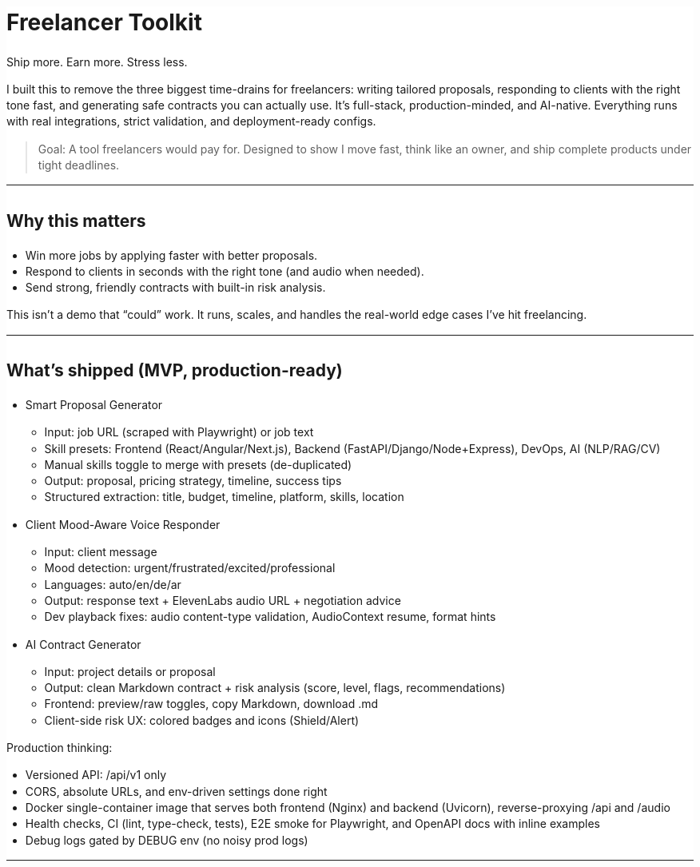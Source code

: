 # Freelancer Toolkit

Ship more. Earn more. Stress less.

I built this to remove the three biggest time-drains for freelancers: writing tailored proposals, responding to clients with the right tone fast, and generating safe contracts you can actually use. It’s full-stack, production-minded, and AI-native. Everything runs with real integrations, strict validation, and deployment-ready configs.

> Goal: A tool freelancers would pay for. Designed to show I move fast, think like an owner, and ship complete products under tight deadlines.

---

## Why this matters

- Win more jobs by applying faster with better proposals.
- Respond to clients in seconds with the right tone (and audio when needed).
- Send strong, friendly contracts with built-in risk analysis.

This isn’t a demo that “could” work. It runs, scales, and handles the real-world edge cases I’ve hit freelancing.

---

## What’s shipped (MVP, production-ready)

- Smart Proposal Generator
  - Input: job URL (scraped with Playwright) or job text
  - Skill presets: Frontend (React/Angular/Next.js), Backend (FastAPI/Django/Node+Express), DevOps, AI (NLP/RAG/CV)
  - Manual skills toggle to merge with presets (de-duplicated)
  - Output: proposal, pricing strategy, timeline, success tips
  - Structured extraction: title, budget, timeline, platform, skills, location

- Client Mood-Aware Voice Responder
  - Input: client message
  - Mood detection: urgent/frustrated/excited/professional
  - Languages: auto/en/de/ar
  - Output: response text + ElevenLabs audio URL + negotiation advice
  - Dev playback fixes: audio content-type validation, AudioContext resume, format hints

- AI Contract Generator
  - Input: project details or proposal
  - Output: clean Markdown contract + risk analysis (score, level, flags, recommendations)
  - Frontend: preview/raw toggles, copy Markdown, download .md
  - Client-side risk UX: colored badges and icons (Shield/Alert)

Production thinking:

- Versioned API: /api/v1 only
- CORS, absolute URLs, and env-driven settings done right
- Docker single-container image that serves both frontend (Nginx) and backend (Uvicorn), reverse-proxying /api and /audio
- Health checks, CI (lint, type-check, tests), E2E smoke for Playwright, and OpenAPI docs with inline examples
- Debug logs gated by DEBUG env (no noisy prod logs)

---